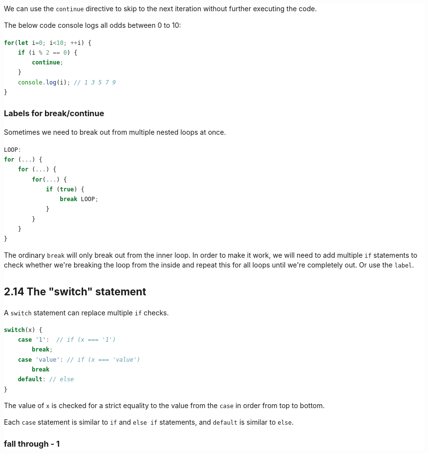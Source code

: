 We can use the `continue` directive to skip to the next iteration without further executing the code.

The below code console logs all odds between 0 to 10:

```js
for(let i=0; i<10; ++i) {
    if (i % 2 == 0) {
        continue;
    }
    console.log(i); // 1 3 5 7 9
}
```
### Labels for break/continue

Sometimes we need to break out from multiple nested loops at once.

```js
LOOP: 
for (...) {
    for (...) {
        for(...) {
            if (true) {
                break LOOP;
            }
        }		
    }
}
```

The ordinary `break` will only break out from the inner loop. In order to make it work, we will need to add multiple `if` statements to check whether we're breaking the loop from the inside and repeat this for all loops until we're completely out. Or use the `label`.

## 2.14 The "switch" statement

A `switch` statement can replace multiple `if` checks.

```js
switch(x) {
    case '1':  // if (x === '1')
        break;
    case 'value': // if (x === 'value')
        break
    default: // else
}
```

The value of `x` is checked for a strict equality to the value from the `case` in order from top to bottom.

Each `case` statement is similar to `if` and `else if` statements, and `default` is similar to `else`.

### fall through - 1
